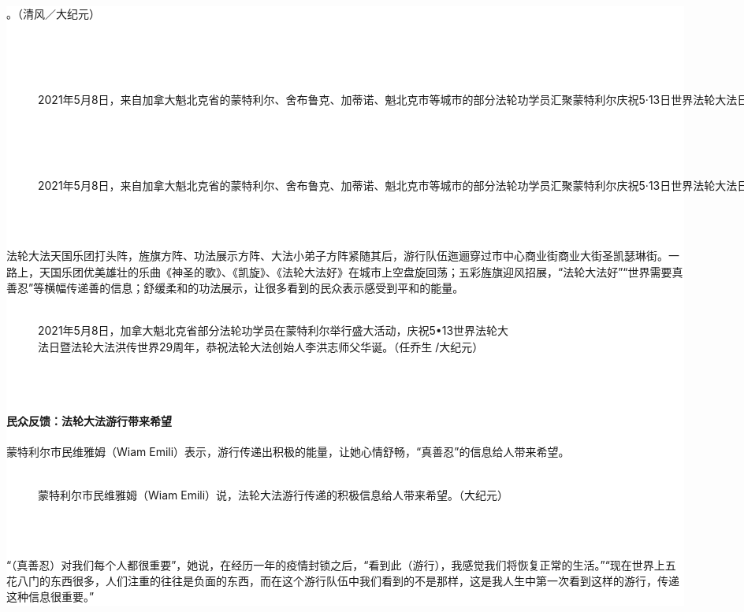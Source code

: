   。（清风／大纪元）
 </figcaption><br/>
</figure><br/>
<figure aria-describedby="caption-attachment-12935946" class="wp-caption aligncenter" id="attachment_12935946" style="width: 1200px">
 <ok href=" https://i.epochtimes.com/assets/uploads/2021/05/id12935946-20210508_Montreal_FalunDafaDay_Parade_3.jpg" rel="noreferrer noopener" target="_blank">
  <img alt="" class="size-full wp-image-12935946" src="https://i.epochtimes.com/assets/uploads/2021/05/id12935946-20210508_Montreal_FalunDafaDay_Parade_3.jpg"/>
 </ok>
 <br/><figcaption class="wp-caption-text" id="caption-attachment-12935946">
  2021年5月8日，来自加拿大魁北克省的蒙特利尔、舍布鲁克、加蒂诺、魁北克市等城市的部分法轮功学员汇聚蒙特利尔庆祝5‧13日世界法轮大法日。（任乔生／大纪元）
 </figcaption><br/>
</figure><br/>
<figure aria-describedby="caption-attachment-12935947" class="wp-caption aligncenter" id="attachment_12935947" style="width: 1200px">
 <ok href=" https://i.epochtimes.com/assets/uploads/2021/05/id12935947-20210508_Montreal_FalunDafaDay_Parade_4.jpg" rel="noreferrer noopener" target="_blank">
  <img alt="" class="size-full wp-image-12935947" src="https://i.epochtimes.com/assets/uploads/2021/05/id12935947-20210508_Montreal_FalunDafaDay_Parade_4.jpg"/>
 </ok>
 <br/><figcaption class="wp-caption-text" id="caption-attachment-12935947">
  2021年5月8日，来自加拿大魁北克省的蒙特利尔、舍布鲁克、加蒂诺、魁北克市等城市的部分法轮功学员汇聚蒙特利尔庆祝5‧13日世界法轮大法日。（任乔生／大纪元）
 </figcaption><br/>
</figure><br/>
<p>
 法轮大法天国乐团打头阵，旌旗方阵、功法展示方阵、大法小弟子方阵紧随其后，游行队伍迤逦穿过市中心商业街商业大街圣凯瑟琳街。一路上，天国乐团优美雄壮的乐曲《神圣的歌》、《凯旋》、《法轮大法好》在城市上空盘旋回荡；五彩旌旗迎风招展，“法轮大法好”“世界需要真善忍”等横幅传递善的信息；舒缓柔和的功法展示，让很多看到的民众表示感受到平和的能量。
</p>
<figure aria-describedby="caption-attachment-12940390" class="wp-caption aligncenter" id="attachment_12940390" style="width: 600px">
 <ok href="https://i.epochtimes.com/assets/uploads/2021/05/id12940390-20210508_Montreal_Greeting_Master-2.jpg" target="_blank">
  <img alt="" class="size-medium wp-image-12940390" src="https://i.epochtimes.com/assets/uploads/2021/05/id12940390-20210508_Montreal_Greeting_Master-2-450x239.jpg"/>
 </ok>
 <br/><figcaption class="wp-caption-text" id="caption-attachment-12940390">
  2021年5月8日，加拿大魁北克省部分法轮功学员在蒙特利尔举行盛大活动，庆祝5•13世界法轮大法日暨法轮大法洪传世界29周年，恭祝法轮大法创始人李洪志师父华诞。（任乔生 /大纪元）
 </figcaption><br/>
</figure><br/>
<h4>
 民众反馈：法轮大法游行带来希望
</h4>
<p>
 蒙特利尔市民维雅姆（Wiam Emili）表示，游行传递出积极的能量，让她心情舒畅，“真善忍”的信息给人带来希望。
</p>
<figure aria-describedby="caption-attachment-12936001" class="wp-caption aligncenter" id="attachment_12936001" style="width: 600px">
 <ok href=" https://i.epochtimes.com/assets/uploads/2021/05/id12936001-20210508_Montreal_FalunDafaDay_Parade_Wiam-600x400.jpg" rel="noreferrer noopener" target="_blank">
  <img alt="" class="size-large wp-image-12936001" src="https://i.epochtimes.com/assets/uploads/2021/05/id12936001-20210508_Montreal_FalunDafaDay_Parade_Wiam-600x400.jpg"/>
 </ok>
 <br/><figcaption class="wp-caption-text" id="caption-attachment-12936001">
  蒙特利尔市民维雅姆（Wiam Emili）说，法轮大法游行传递的积极信息给人带来希望。（大纪元）
 </figcaption><br/>
</figure><br/>
<p>
 “（真善忍）对我们每个人都很重要”，她说，在经历一年的疫情封锁之后，“看到此（游行），我感觉我们将恢复正常的生活。”“现在世界上五花八门的东西很多，人们注重的往往是负面的东西，而在这个游行队伍中我们看到的不是那样，这是我人生中第一次看到这样的游行，传递这种信息很重要。”
</p>
<figure aria-describedby="caption-attachment-12936002" class="wp-caption aligncenter" id="attachment_12936002" style="width: 600px">
 <ok href=" https://i.epochtimes.com/assets/uploads/2021/05/id12936002-20210508_Montreal_FalunDafaDay_Parade_2_Chantal-600x400.jpg" rel="noreferrer noopener" target="_blank">